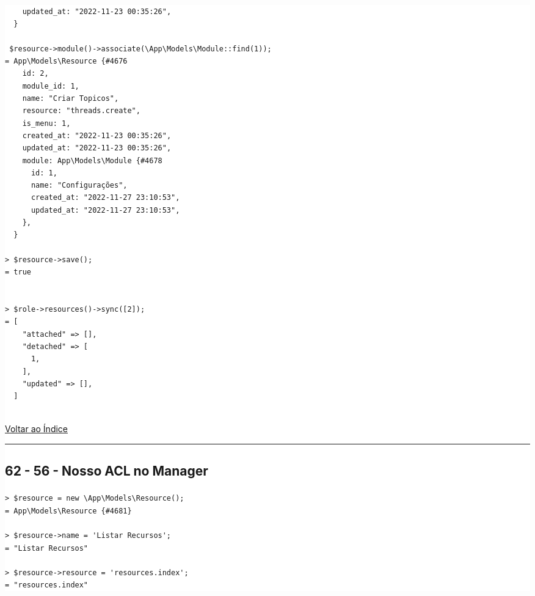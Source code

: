 ```
    updated_at: "2022-11-23 00:35:26",
  }

 $resource->module()->associate(\App\Models\Module::find(1));                                                                                                                                                     
= App\Models\Resource {#4676
    id: 2,
    module_id: 1,
    name: "Criar Topicos",
    resource: "threads.create",
    is_menu: 1,
    created_at: "2022-11-23 00:35:26",
    updated_at: "2022-11-23 00:35:26",
    module: App\Models\Module {#4678
      id: 1,
      name: "Configurações",
      created_at: "2022-11-27 23:10:53",
      updated_at: "2022-11-27 23:10:53",
    },
  }

> $resource->save();                                                                                                                                                                                               
= true


> $role->resources()->sync([2]);                                                                                                                                                                                   
= [
    "attached" => [],
    "detached" => [
      1,
    ],
    "updated" => [],
  ]


```

[Voltar ao Índice](#indice)

---


## <a name="parte62">62 - 56 - Nosso ACL no Manager</a>

```
> $resource = new \App\Models\Resource();                                                                                                                                                                          
= App\Models\Resource {#4681}

> $resource->name = 'Listar Recursos';                                                                                                                                                                             
= "Listar Recursos"

> $resource->resource = 'resources.index';                                                                                                                                                                         
= "resources.index"
```